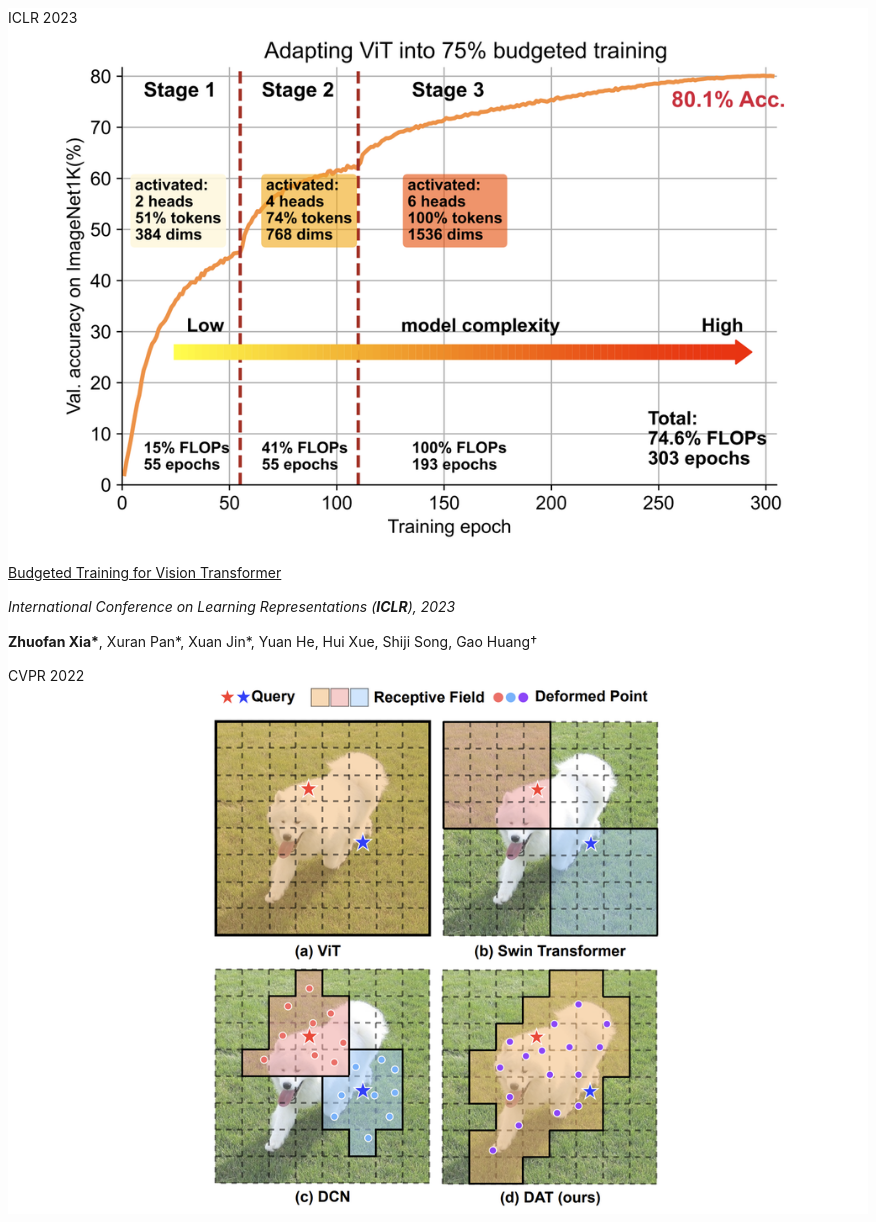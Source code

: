 <div class='paper-box'><div class='paper-box-image'><div><div class="badge">ICLR 2023</div><img src='images/budget_paper.png' alt="sym" width="100%"></div></div>
<div class='paper-box-text' markdown="1">

[Budgeted Training for Vision Transformer](https://openreview.net/pdf?id=sVzBN-DlJRi)

*International Conference on Learning Representations (**ICLR**), 2023*

**Zhuofan Xia\***, Xuran Pan\*, Xuan Jin\*, Yuan He, Hui Xue, Shiji Song, Gao Huang†

</div>
</div>

<div class='paper-box'><div class='paper-box-image'><div><div class="badge">CVPR 2022</div><img src='images/dat_paper.png' alt="sym" width="100%"></div></div>